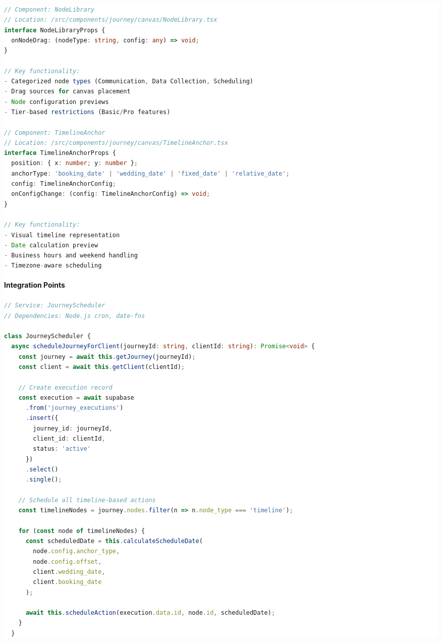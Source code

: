 ```typescript
// Component: NodeLibrary
// Location: /src/components/journey/canvas/NodeLibrary.tsx
interface NodeLibraryProps {
  onNodeDrag: (nodeType: string, config: any) => void;
}

// Key functionality:
- Categorized node types (Communication, Data Collection, Scheduling)
- Drag sources for canvas placement
- Node configuration previews
- Tier-based restrictions (Basic/Pro features)

// Component: TimelineAnchor
// Location: /src/components/journey/canvas/TimelineAnchor.tsx
interface TimelineAnchorProps {
  position: { x: number; y: number };
  anchorType: 'booking_date' | 'wedding_date' | 'fixed_date' | 'relative_date';
  config: TimelineAnchorConfig;
  onConfigChange: (config: TimelineAnchorConfig) => void;
}

// Key functionality:
- Visual timeline representation
- Date calculation preview
- Business hours and weekend handling
- Timezone-aware scheduling
```

#### Integration Points
```typescript
// Service: JourneyScheduler
// Dependencies: Node.js cron, date-fns

class JourneyScheduler {
  async scheduleJourneyForClient(journeyId: string, clientId: string): Promise<void> {
    const journey = await this.getJourney(journeyId);
    const client = await this.getClient(clientId);
    
    // Create execution record
    const execution = await supabase
      .from('journey_executions')
      .insert({
        journey_id: journeyId,
        client_id: clientId,
        status: 'active'
      })
      .select()
      .single();
    
    // Schedule all timeline-based actions
    const timelineNodes = journey.nodes.filter(n => n.node_type === 'timeline');
    
    for (const node of timelineNodes) {
      const scheduledDate = this.calculateScheduleDate(
        node.config.anchor_type,
        node.config.offset,
        client.wedding_date,
        client.booking_date
      );
      
      await this.scheduleAction(execution.data.id, node.id, scheduledDate);
    }
  }
```